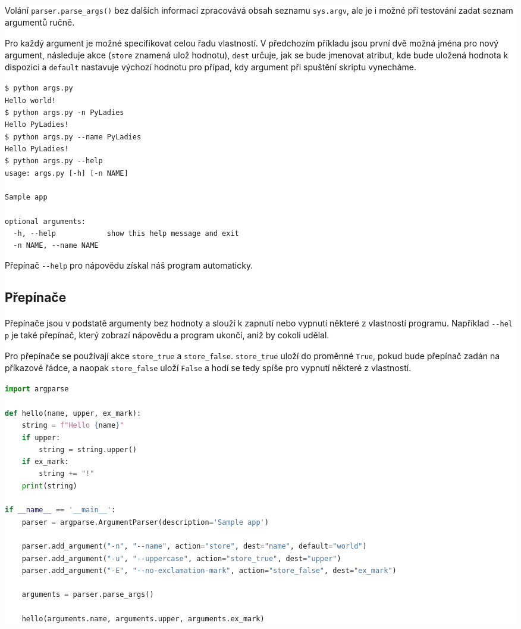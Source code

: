 Volání `parser.parse_args()` bez dalších informací zpracovává obsah seznamu `sys.argv`,
ale je i možné při testování zadat seznam argumentů ručně.

Pro každý argument je možné specifikovat celou řadu vlastností. V předchozím příkladu jsou první
dvě možná jména pro nový argument, následuje akce (`store` znamená ulož hodnotu), `dest` určuje,
jak se bude jmenovat atribut, kde bude uložená hodnota k dispozici a `default` nastavuje výchozí
hodnotu pro případ, kdy argument při spuštění skriptu vynecháme.

```console
$ python args.py
Hello world!
$ python args.py -n PyLadies
Hello PyLadies!
$ python args.py --name PyLadies 
Hello PyLadies!
$ python args.py --help         
usage: args.py [-h] [-n NAME]

Sample app

optional arguments:
  -h, --help            show this help message and exit
  -n NAME, --name NAME
```

Přepínač `--help` pro nápovědu získal náš program automaticky.

## Přepínače

Přepínače jsou v podstatě argumenty bez hodnoty a slouží k zapnutí nebo vypnutí
některé z vlastností programu. Například `--help` je také přepínač, který zobrazí nápovědu
a program ukončí, aniž by cokoli udělal.

Pro přepínače se používají akce `store_true` a `store_false`. `store_true` uloží
do proměnné `True`, pokud bude přepínač zadán na příkazové řádce, a naopak `store_false`
uloží `False` a hodí se tedy spíše pro vypnutí některé z vlastností.

```python
import argparse

def hello(name, upper, ex_mark):
    string = f"Hello {name}"
    if upper:
        string = string.upper()
    if ex_mark:
        string += "!"
    print(string)

if __name__ == '__main__':
    parser = argparse.ArgumentParser(description='Sample app')

    parser.add_argument("-n", "--name", action="store", dest="name", default="world")
    parser.add_argument("-u", "--uppercase", action="store_true", dest="upper")
    parser.add_argument("-E", "--no-exclamation-mark", action="store_false", dest="ex_mark")

    arguments = parser.parse_args()

    hello(arguments.name, arguments.upper, arguments.ex_mark)
```


[os.environ]: https://docs.python.org/3/library/os.html#os.environ
[optparse]: https://docs.python.org/3/library/optparse.html
[getopt]: https://docs.python.org/3/library/getopt.html
[dokumentaci]: https://docs.python.org/3/library/argparse.html